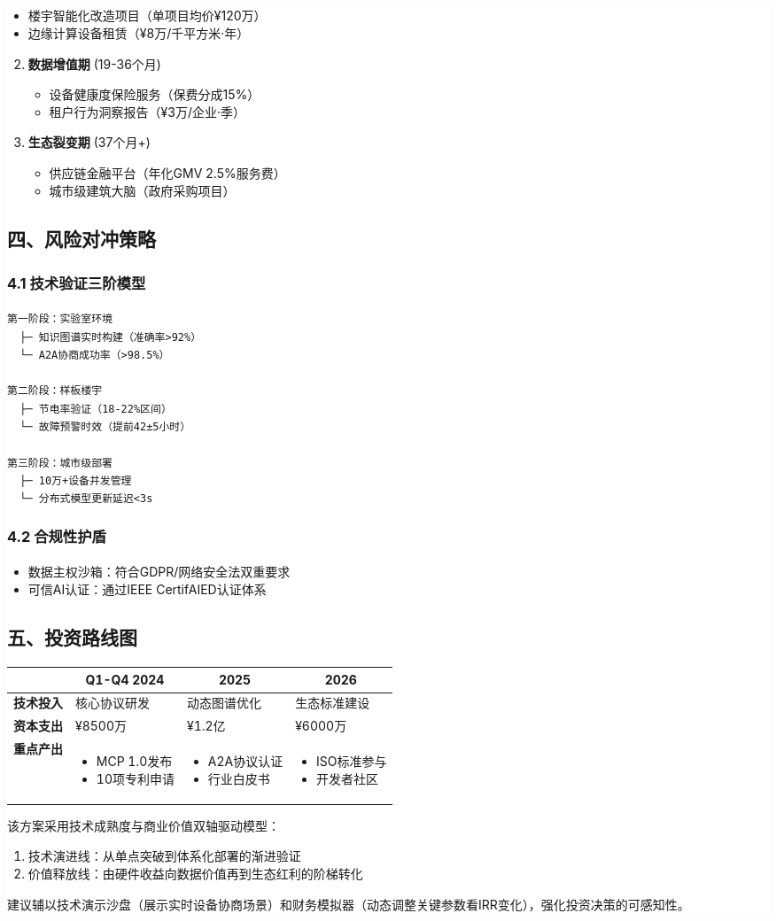    - 楼宇智能化改造项目（单项目均价¥120万）
   - 边缘计算设备租赁（¥8万/千平方米·年）
2. **数据增值期** (19-36个月)

   - 设备健康度保险服务（保费分成15%）
   - 租户行为洞察报告（¥3万/企业·季）
3. **生态裂变期** (37个月+)

   - 供应链金融平台（年化GMV 2.5%服务费）
   - 城市级建筑大脑（政府采购项目）

## 四、风险对冲策略

### 4.1 技术验证三阶模型

```
第一阶段：实验室环境
  ├─ 知识图谱实时构建（准确率>92%）
  └─ A2A协商成功率（>98.5%）

第二阶段：样板楼宇
  ├─ 节电率验证（18-22%区间）
  └─ 故障预警时效（提前42±5小时）

第三阶段：城市级部署
  ├─ 10万+设备并发管理
  └─ 分布式模型更新延迟<3s
```

### 4.2 合规性护盾

- 数据主权沙箱：符合GDPR/网络安全法双重要求
- 可信AI认证：通过IEEE CertifAIED认证体系

## 五、投资路线图


|              | Q1-Q4 2024                                    | 2025                                        | 2026                                        |
| ------------ | --------------------------------------------- | ------------------------------------------- | ------------------------------------------- |
| **技术投入** | 核心协议研发                                  | 动态图谱优化                                | 生态标准建设                                |
| **资本支出** | ¥8500万                                      | ¥1.2亿                                     | ¥6000万                                    |
| **重点产出** | <ul><li>MCP 1.0发布</li><li>10项专利申请</ul> | <ul><li>A2A协议认证</li><li>行业白皮书</ul> | <ul><li>ISO标准参与</li><li>开发者社区</ul> |

该方案采用技术成熟度与商业价值双轴驱动模型：

1. 技术演进线：从单点突破到体系化部署的渐进验证
2. 价值释放线：由硬件收益向数据价值再到生态红利的阶梯转化

建议辅以技术演示沙盘（展示实时设备协商场景）和财务模拟器（动态调整关键参数看IRR变化），强化投资决策的可感知性。
